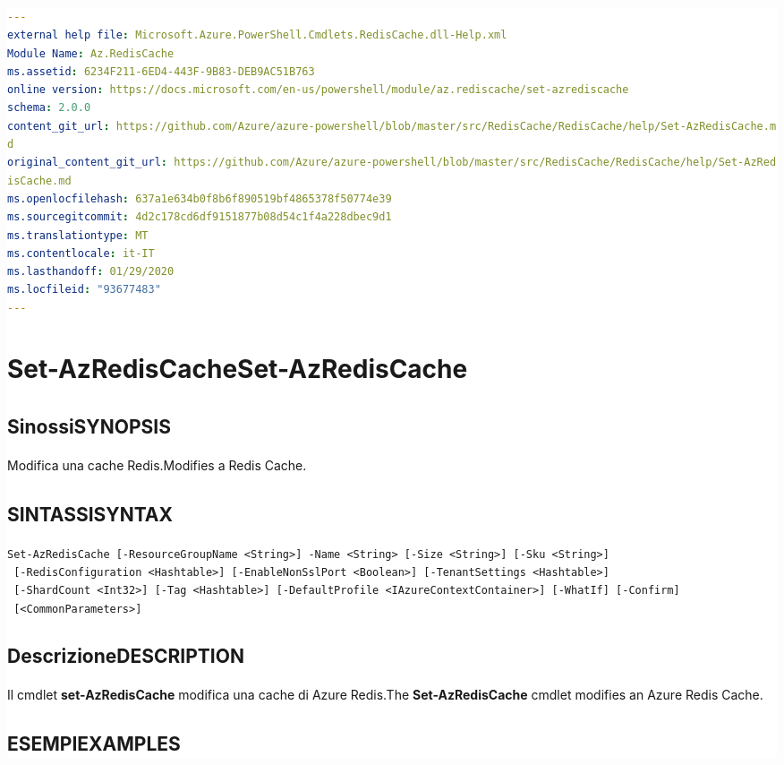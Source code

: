 ```yaml
---
external help file: Microsoft.Azure.PowerShell.Cmdlets.RedisCache.dll-Help.xml
Module Name: Az.RedisCache
ms.assetid: 6234F211-6ED4-443F-9B83-DEB9AC51B763
online version: https://docs.microsoft.com/en-us/powershell/module/az.rediscache/set-azrediscache
schema: 2.0.0
content_git_url: https://github.com/Azure/azure-powershell/blob/master/src/RedisCache/RedisCache/help/Set-AzRedisCache.md
original_content_git_url: https://github.com/Azure/azure-powershell/blob/master/src/RedisCache/RedisCache/help/Set-AzRedisCache.md
ms.openlocfilehash: 637a1e634b0f8b6f890519bf4865378f50774e39
ms.sourcegitcommit: 4d2c178cd6df9151877b08d54c1f4a228dbec9d1
ms.translationtype: MT
ms.contentlocale: it-IT
ms.lasthandoff: 01/29/2020
ms.locfileid: "93677483"
---
```

# <span data-ttu-id="197b2-101">Set-AzRedisCache</span><span class="sxs-lookup"><span data-stu-id="197b2-101">Set-AzRedisCache</span></span>

## <span data-ttu-id="197b2-102">Sinossi</span><span class="sxs-lookup"><span data-stu-id="197b2-102">SYNOPSIS</span></span>
<span data-ttu-id="197b2-103">Modifica una cache Redis.</span><span class="sxs-lookup"><span data-stu-id="197b2-103">Modifies a Redis Cache.</span></span>

## <span data-ttu-id="197b2-104">SINTASSI</span><span class="sxs-lookup"><span data-stu-id="197b2-104">SYNTAX</span></span>

```
Set-AzRedisCache [-ResourceGroupName <String>] -Name <String> [-Size <String>] [-Sku <String>]
 [-RedisConfiguration <Hashtable>] [-EnableNonSslPort <Boolean>] [-TenantSettings <Hashtable>]
 [-ShardCount <Int32>] [-Tag <Hashtable>] [-DefaultProfile <IAzureContextContainer>] [-WhatIf] [-Confirm]
 [<CommonParameters>]
```

## <span data-ttu-id="197b2-105">Descrizione</span><span class="sxs-lookup"><span data-stu-id="197b2-105">DESCRIPTION</span></span>
<span data-ttu-id="197b2-106">Il cmdlet **set-AzRedisCache** modifica una cache di Azure Redis.</span><span class="sxs-lookup"><span data-stu-id="197b2-106">The **Set-AzRedisCache** cmdlet modifies an Azure Redis Cache.</span></span>

## <span data-ttu-id="197b2-107">ESEMPI</span><span class="sxs-lookup"><span data-stu-id="197b2-107">EXAMPLES</span></span>
